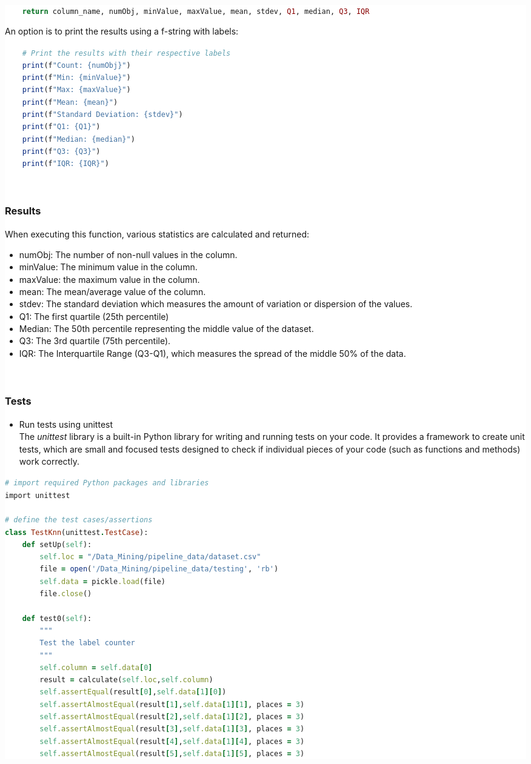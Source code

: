 ```ruby
    return column_name, numObj, minValue, maxValue, mean, stdev, Q1, median, Q3, IQR
```

An option is to print the results using a f-string with labels:

```ruby
    # Print the results with their respective labels
    print(f"Count: {numObj}")
    print(f"Min: {minValue}")
    print(f"Max: {maxValue}")
    print(f"Mean: {mean}")
    print(f"Standard Deviation: {stdev}")
    print(f"Q1: {Q1}")
    print(f"Median: {median}")
    print(f"Q3: {Q3}")
    print(f"IQR: {IQR}")
```

<br>

### Results <a name="data-understanding-results"></a>

When executing this function, various statistics are calculated and returned:
- numObj: The number of non-null values in the column.
- minValue: The minimum value in the column.
- maxValue: the maximum value in the column.
- mean: The mean/average value of the column.
- stdev: The standard deviation which measures the amount of variation or dispersion of the values.
- Q1: The first quartile (25th percentile)
- Median: The 50th percentile representing the middle value of the dataset.
- Q3: The 3rd quartile (75th percentile).
- IQR: The Interquartile Range (Q3-Q1), which measures the spread of the middle 50% of the data.


<br>

### Tests <a name="data-understanding-tests"></a>

- Run tests using unittest <br>
  The *unittest* library is a built-in Python library for writing and running tests on your code.
  It provides a framework to create unit tests, which are small and focused tests designed to check if individual pieces of your code (such as functions and methods) work correctly.

```ruby
# import required Python packages and libraries
import unittest

# define the test cases/assertions
class TestKnn(unittest.TestCase):
    def setUp(self):
        self.loc = "/Data_Mining/pipeline_data/dataset.csv"
        file = open('/Data_Mining/pipeline_data/testing', 'rb')
        self.data = pickle.load(file)
        file.close()

    def test0(self):
        """
        Test the label counter
        """
        self.column = self.data[0]
        result = calculate(self.loc,self.column)
        self.assertEqual(result[0],self.data[1][0])
        self.assertAlmostEqual(result[1],self.data[1][1], places = 3)
        self.assertAlmostEqual(result[2],self.data[1][2], places = 3)
        self.assertAlmostEqual(result[3],self.data[1][3], places = 3)
        self.assertAlmostEqual(result[4],self.data[1][4], places = 3)
        self.assertAlmostEqual(result[5],self.data[1][5], places = 3)
```